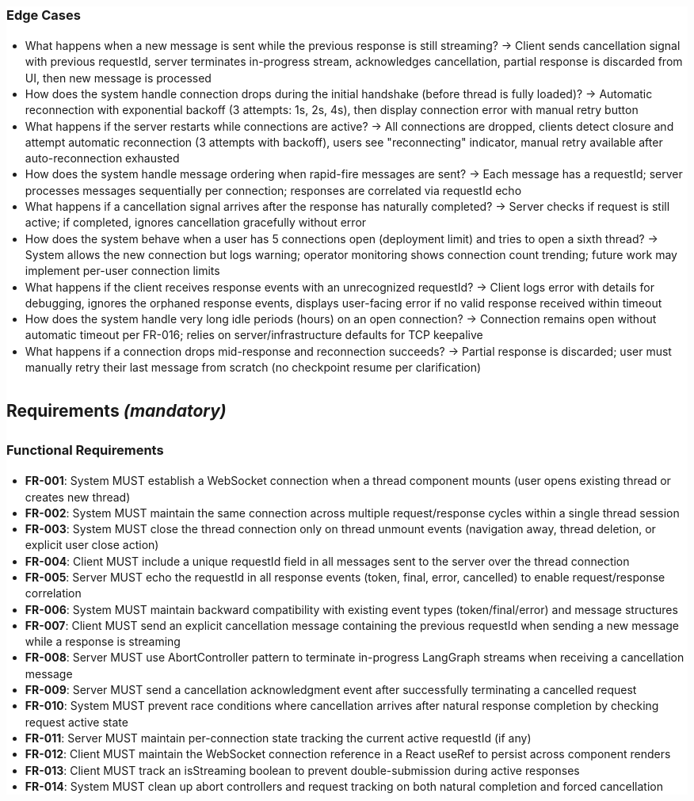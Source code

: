 
### Edge Cases

- What happens when a new message is sent while the previous response is still streaming? → Client sends cancellation signal with previous requestId, server terminates in-progress stream, acknowledges cancellation, partial response is discarded from UI, then new message is processed
- How does the system handle connection drops during the initial handshake (before thread is fully loaded)? → Automatic reconnection with exponential backoff (3 attempts: 1s, 2s, 4s), then display connection error with manual retry button
- What happens if the server restarts while connections are active? → All connections are dropped, clients detect closure and attempt automatic reconnection (3 attempts with backoff), users see "reconnecting" indicator, manual retry available after auto-reconnection exhausted
- How does the system handle message ordering when rapid-fire messages are sent? → Each message has a requestId; server processes messages sequentially per connection; responses are correlated via requestId echo
- What happens if a cancellation signal arrives after the response has naturally completed? → Server checks if request is still active; if completed, ignores cancellation gracefully without error
- How does the system behave when a user has 5 connections open (deployment limit) and tries to open a sixth thread? → System allows the new connection but logs warning; operator monitoring shows connection count trending; future work may implement per-user connection limits
- What happens if the client receives response events with an unrecognized requestId? → Client logs error with details for debugging, ignores the orphaned response events, displays user-facing error if no valid response received within timeout
- How does the system handle very long idle periods (hours) on an open connection? → Connection remains open without automatic timeout per FR-016; relies on server/infrastructure defaults for TCP keepalive
- What happens if a connection drops mid-response and reconnection succeeds? → Partial response is discarded; user must manually retry their last message from scratch (no checkpoint resume per clarification)

## Requirements *(mandatory)*

### Functional Requirements

- **FR-001**: System MUST establish a WebSocket connection when a thread component mounts (user opens existing thread or creates new thread)
- **FR-002**: System MUST maintain the same connection across multiple request/response cycles within a single thread session
- **FR-003**: System MUST close the thread connection only on thread unmount events (navigation away, thread deletion, or explicit user close action)
- **FR-004**: Client MUST include a unique requestId field in all messages sent to the server over the thread connection
- **FR-005**: Server MUST echo the requestId in all response events (token, final, error, cancelled) to enable request/response correlation
- **FR-006**: System MUST maintain backward compatibility with existing event types (token/final/error) and message structures
- **FR-007**: Client MUST send an explicit cancellation message containing the previous requestId when sending a new message while a response is streaming
- **FR-008**: Server MUST use AbortController pattern to terminate in-progress LangGraph streams when receiving a cancellation message
- **FR-009**: Server MUST send a cancellation acknowledgment event after successfully terminating a cancelled request
- **FR-010**: System MUST prevent race conditions where cancellation arrives after natural response completion by checking request active state
- **FR-011**: Server MUST maintain per-connection state tracking the current active requestId (if any)
- **FR-012**: Client MUST maintain the WebSocket connection reference in a React useRef to persist across component renders
- **FR-013**: Client MUST track an isStreaming boolean to prevent double-submission during active responses
- **FR-014**: System MUST clean up abort controllers and request tracking on both natural completion and forced cancellation